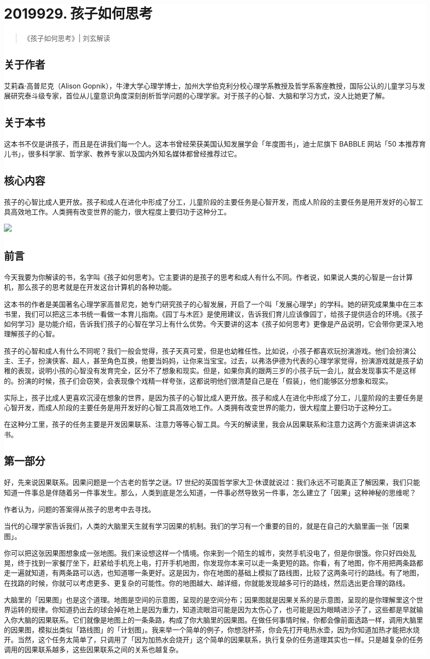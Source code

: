 # 2019929. 孩子如何思考
> 《孩子如何思考》| 刘玄解读

## 关于作者

艾莉森·高普尼克（Alison Gopnik），牛津大学心理学博士，加州大学伯克利分校心理学系教授及哲学系客座教授，国际公认的儿童学习与发展研究泰斗级专家，首位从儿童意识角度深刻剖析哲学问题的心理学家。对于孩子的心智、大脑和学习方式，没人比她更了解。

## 关于本书

这本书不仅是讲孩子，而且是在讲我们每一个人。这本书曾经荣获美国认知发展学会「年度图书」，迪士尼旗下 BABBLE 网站「50 本推荐育儿书」，很多科学家、哲学家、教养专家以及国内外知名媒体都曾经推荐过它。

## 核心内容

孩子的心智比成人更开放。孩子和成人在进化中形成了分工，儿童阶段的主要任务是心智开发，而成人阶段的主要任务是用开发好的心智工具高效地工作。人类拥有改变世界的能力，很大程度上要归功于这种分工。

![](https://raw.githubusercontent.com/dalong0514/selfstudy/master/图片链接/听书/2019929.jpeg)

## 前言

今天我要为你解读的书，名字叫《孩子如何思考》。它主要讲的是孩子的思考和成人有什么不同。作者说，如果说人类的心智是一台计算机，那么孩子的思考就是在开发这台计算机的各种功能。

这本书的作者是美国著名心理学家高普尼克，她专门研究孩子的心智发展，开启了一个叫「发展心理学」的学科。她的研究成果集中在三本书里，我们可以把这三本书统一看做一本育儿指南。《园丁与木匠》是使用建议，告诉我们育儿应该像园丁，给孩子提供适合的环境。《孩子如何学习》是功能介绍，告诉我们孩子的心智在学习上有什么优势。今天要讲的这本《孩子如何思考》更像是产品说明，它会带你更深入地理解孩子的心智。

孩子的心智和成人有什么不同呢？我们一般会觉得，孩子天真可爱，但是也幼稚任性。比如说，小孩子都喜欢玩扮演游戏。他们会扮演公主、王子，扮演侠客、超人，甚至角色互换，他要当妈妈，让你来当宝宝。过去，以弗洛伊德为代表的心理学家觉得，扮演游戏就是孩子幼稚的表现，说明小孩的心智没有发育完全，区分不了想象和现实。但是，如果你真的跟两三岁的小孩子玩一会儿，就会发现事实不是这样的。扮演的时候，孩子们会窃笑，会表现像个戏精一样夸张，这都说明他们很清楚自己是在「假装」，他们能够区分想象和现实。

实际上，孩子比成人更喜欢沉浸在想象的世界，是因为孩子的心智比成人更开放。孩子和成人在进化中形成了分工，儿童阶段的主要任务是心智开发，而成人阶段的主要任务是用开发好的心智工具高效地工作。人类拥有改变世界的能力，很大程度上要归功于这种分工。

在这种分工里，孩子的任务主要是开发因果联系、注意力等等心智工具。今天的解读里，我会从因果联系和注意力这两个方面来讲讲这本书。

## 第一部分

好，先来说因果联系。因果问题是一个古老的哲学之谜。17 世纪的英国哲学家大卫·休谟就说过：我们永远不可能真正了解因果，我们只能知道一件事总是伴随着另一件事发生。那么，人类到底是怎么知道，一件事必然导致另一件事，怎么建立了「因果」这种神秘的思维呢？

作者认为，问题的答案得从孩子的思考中去寻找。

当代的心理学家告诉我们，人类的大脑里天生就有学习因果的机制。我们的学习有一个重要的目的，就是在自己的大脑里画一张「因果图」。

你可以把这张因果图想象成一张地图。我们来设想这样一个情境。你来到一个陌生的城市，突然手机没电了，但是你很饿。你只好四处乱晃，终于找到一家餐厅坐下，赶紧给手机充上电，打开手机地图，你发现你本来可以走一条更短的路。你看，有了地图，你不用把两条路都走一遍就知道，有两条路可以选，也知道哪一条更好。这是因为，你在地图的基础上模拟了路线图，比较了这两条可行的路线。有了地图，在找路的时候，你就可以考虑更多、更复杂的可能性。你的地图越大、越详细，你就能发现越多可行的路线，然后选出更合理的路线。

大脑里的「因果图」也是这个道理。地图是空间的示意图，呈现的是空间分布；因果图就是因果关系的是示意图，呈现的是你理解里这个世界运转的规律。你知道扔出去的球会掉在地上是因为重力，知道流眼泪可能是因为太伤心了，也可能是因为眼睛进沙子了，这些都是早就输入你大脑的因果联系。它们就像是地图上的一条条路，构成了你大脑里的因果图。在做任何事情时候，你都会像前面选路一样，调用大脑里的因果图，模拟出类似「路线图」的「计划图」。我来举一个简单的例子，你想泡杯茶，你会先打开电热水壶，因为你知道加热才能把水烧开。当然，这个任务太简单了，只调用了「因为加热水会烧开」这个简单的因果联系，执行复杂的任务道理其实也一样。只是越复杂的任务调用的因果联系越多，这些因果联系之间的关系也越复杂。
